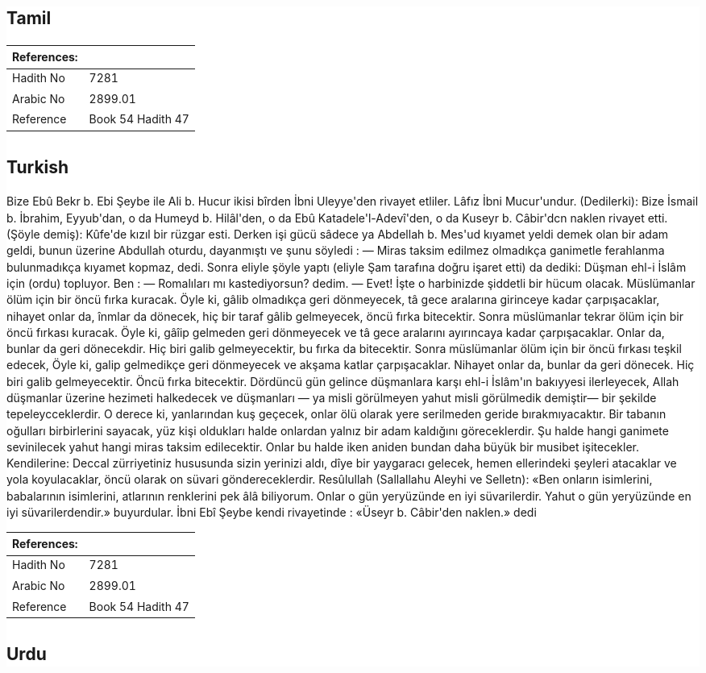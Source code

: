 ## Tamil


<div dir="ltr" lang="ta" style={{fontSize:'larger',backgroundColor:'#f8f9fa',padding:20}}>

</div>
<div style={{backgroundColor:'#f8f9fa',padding:20, marginBottom: 10}}><table> <thead> <tr> <th>References:</th> <th></th> </tr> </thead> <tbody><tr><td>Hadith No</td><td>7281</td></tr><tr><td>Arabic No</td><td>2899.01</td></tr><tr><td>Reference</td><td>Book 54 Hadith 47</td></tr></tbody></table></div>

## Turkish


<div dir="ltr" lang="tr" style={{fontSize:'larger',backgroundColor:'#f8f9fa',padding:20}}>
Bize Ebû Bekr b. Ebi Şeybe ile Ali b. Hucur ikisi bîrden İbni Uleyye'den rivayet etliler. Lâfız İbni Mucur'undur. (Dedilerki): Bize İsmail b. İbrahim, Eyyub'dan, o da Humeyd b. Hilâl'den, o da Ebû Katadele'l-Adevî'den, o da Kuseyr b. Câbir'dcn naklen rivayet etti. (Şöyle demiş): Kûfe'de kızıl bir rüzgar esti. Derken işi gücü sâdece ya Abdellah b. Mes'ud kıyamet yeldi demek olan bir adam geldi, bunun üzerine Abdullah oturdu, dayanmıştı ve şunu söyledi : — Miras taksim edilmez olmadıkça ganimetle ferahlanma bulunmadıkça kıyamet kopmaz, dedi. Sonra eliyle şöyle yaptı (eliyle Şam tarafına doğru işaret etti) da dediki: Düşman ehl-i İslâm için (ordu) topluyor. Ben : — Romalıları mı kastediyorsun? dedim. — Evet! İşte o harbinizde şiddetli bir hücum olacak. Müslümanlar ölüm için bir öncü fırka kuracak. Öyle ki, gâlib olmadıkça geri dönmeyecek, tâ gece aralarına girinceye kadar çarpışacaklar, nihayet onlar da, înmlar da dönecek, hiç bir taraf gâlib gelmeyecek, öncü fırka bitecektir. Sonra müslümanlar tekrar ölüm için bir öncü fırkası kuracak. Öyle ki, gâîip gelmeden geri dönmeyecek ve tâ gece aralarını ayırıncaya kadar çarpışacaklar. Onlar da, bunlar da geri dönecekdir. Hiç biri galib gelmeyecektir, bu fırka da bitecektir. Sonra müslümanlar ölüm için bir öncü fırkası teşkil edecek, Öyle ki, galip gelmedikçe geri dönmeyecek ve akşama katlar çarpışacaklar. Nihayet onlar da, bunlar da geri dönecek. Hiç biri galib gelmeyecektir. Öncü fırka bitecektir. Dördüncü gün gelince düşmanlara karşı ehl-i İslâm'ın bakıyyesi ilerleyecek, Allah düşmanlar üzerine hezimeti halkedecek ve düşmanları — ya misli görülmeyen yahut misli görülmedik demiştir— bir şekilde tepeleycceklerdir. O derece ki, yanlarından kuş geçecek, onlar ölü olarak yere serilmeden geride bırakmıyacaktır. Bir tabanın oğulları birbirlerini sayacak, yüz kişi oldukları halde onlardan yalnız bir adam kaldığını göreceklerdir. Şu halde hangi ganimete sevinilecek yahut hangi miras taksim edilecektir. Onlar bu halde iken aniden bundan daha büyük bir musibet işitecekler. Kendilerine: Deccal zürriyetiniz hususunda sizin yerinizi aldı, dîye bir yaygaracı gelecek, hemen ellerindeki şeyleri atacaklar ve yola koyulacaklar, öncü olarak on süvari göndereceklerdir. Resûlullah (Sallallahu Aleyhi ve Selletn): «Ben onların isimlerini, babalarının isimlerini, atlarının renklerini pek âlâ biliyorum. Onlar o gün yeryüzünde en iyi süvarilerdir. Yahut o gün yeryüzünde en iyi süvarilerdendir.» buyurdular. İbni Ebî Şeybe kendi rivayetinde : «Üseyr b. Câbir'den naklen.» dedi
</div>
<div style={{backgroundColor:'#f8f9fa',padding:20, marginBottom: 10}}><table> <thead> <tr> <th>References:</th> <th></th> </tr> </thead> <tbody><tr><td>Hadith No</td><td>7281</td></tr><tr><td>Arabic No</td><td>2899.01</td></tr><tr><td>Reference</td><td>Book 54 Hadith 47</td></tr></tbody></table></div>

## Urdu


<div dir="rtl" lang="ur" style={{fontSize:'larger',backgroundColor:'#f8f9fa',padding:20}}>